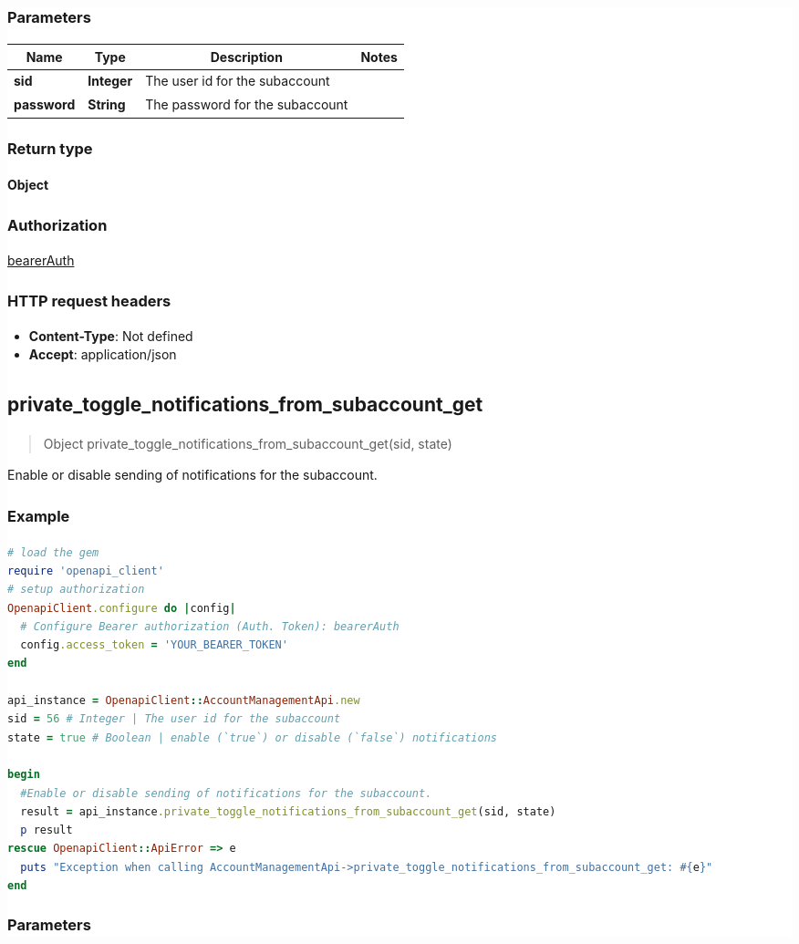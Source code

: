 ### Parameters


Name | Type | Description  | Notes
------------- | ------------- | ------------- | -------------
 **sid** | **Integer**| The user id for the subaccount | 
 **password** | **String**| The password for the subaccount | 

### Return type

**Object**

### Authorization

[bearerAuth](../README.md#bearerAuth)

### HTTP request headers

- **Content-Type**: Not defined
- **Accept**: application/json


## private_toggle_notifications_from_subaccount_get

> Object private_toggle_notifications_from_subaccount_get(sid, state)

Enable or disable sending of notifications for the subaccount.

### Example

```ruby
# load the gem
require 'openapi_client'
# setup authorization
OpenapiClient.configure do |config|
  # Configure Bearer authorization (Auth. Token): bearerAuth
  config.access_token = 'YOUR_BEARER_TOKEN'
end

api_instance = OpenapiClient::AccountManagementApi.new
sid = 56 # Integer | The user id for the subaccount
state = true # Boolean | enable (`true`) or disable (`false`) notifications

begin
  #Enable or disable sending of notifications for the subaccount.
  result = api_instance.private_toggle_notifications_from_subaccount_get(sid, state)
  p result
rescue OpenapiClient::ApiError => e
  puts "Exception when calling AccountManagementApi->private_toggle_notifications_from_subaccount_get: #{e}"
end
```

### Parameters
